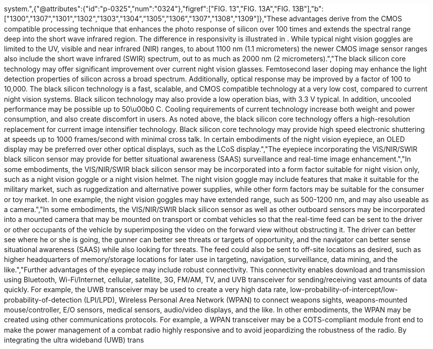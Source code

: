 system.",{"@attributes":{"id":"p-0325","num":"0324"},"figref":["FIG. 13","FIG. 13A","FIG. 13B"],"b":["1300","1307","1301","1302","1303","1304","1305","1306","1307","1308","1309"]},"These advantages derive from the CMOS compatible processing technique that enhances the photo response of silicon over 100 times and extends the spectral range deep into the short wave infrared region. The difference in responsivity is illustrated in . While typical night vision goggles are limited to the UV, visible and near infrared (NIR) ranges, to about 1100 nm (1.1 micrometers) the newer CMOS image sensor ranges also include the short wave infrared (SWIR) spectrum, out to as much as 2000 nm (2 micrometers).","The black silicon core technology may offer significant improvement over current night vision glasses. Femtosecond laser doping may enhance the light detection properties of silicon across a broad spectrum. Additionally, optical response may be improved by a factor of 100 to 10,000. The black silicon technology is a fast, scalable, and CMOS compatible technology at a very low cost, compared to current night vision systems. Black silicon technology may also provide a low operation bias, with 3.3 V typical. In addition, uncooled performance may be possible up to 50\u00b0 C. Cooling requirements of current technology increase both weight and power consumption, and also create discomfort in users. As noted above, the black silicon core technology offers a high-resolution replacement for current image intensifier technology. Black silicon core technology may provide high speed electronic shuttering at speeds up to 1000 frames\/second with minimal cross talk. In certain embodiments of the night vision eyepiece, an OLED display may be preferred over other optical displays, such as the LCoS display.","The eyepiece incorporating the VIS\/NIR\/SWIR black silicon sensor may provide for better situational awareness (SAAS) surveillance and real-time image enhancement.","In some embodiments, the VIS\/NIR\/SWIR black silicon sensor may be incorporated into a form factor suitable for night vision only, such as a night vision goggle or a night vision helmet. The night vision goggle may include features that make it suitable for the military market, such as ruggedization and alternative power supplies, while other form factors may be suitable for the consumer or toy market. In one example, the night vision goggles may have extended range, such as 500-1200 nm, and may also useable as a camera.","In some embodiments, the VIS\/NIR\/SWIR black silicon sensor as well as other outboard sensors may be incorporated into a mounted camera that may be mounted on transport or combat vehicles so that the real-time feed can be sent to the driver or other occupants of the vehicle by superimposing the video on the forward view without obstructing it. The driver can better see where he or she is going, the gunner can better see threats or targets of opportunity, and the navigator can better sense situational awareness (SAAS) while also looking for threats. The feed could also be sent to off-site locations as desired, such as higher headquarters of memory\/storage locations for later use in targeting, navigation, surveillance, data mining, and the like.","Further advantages of the eyepiece may include robust connectivity. This connectivity enables download and transmission using Bluetooth, Wi-Fi\/Internet, cellular, satellite, 3G, FM\/AM, TV, and UVB transceiver for sending\/receiving vast amounts of data quickly. For example, the UWB transceiver may be used to create a very high data rate, low-probability-of-intercept\/low-probability-of-detection (LPI\/LPD), Wireless Personal Area Network (WPAN) to connect weapons sights, weapons-mounted mouse\/controller, E\/O sensors, medical sensors, audio\/video displays, and the like. In other embodiments, the WPAN may be created using other communications protocols. For example, a WPAN transceiver may be a COTS-compliant module front end to make the power management of a combat radio highly responsive and to avoid jeopardizing the robustness of the radio. By integrating the ultra wideband (UWB) trans